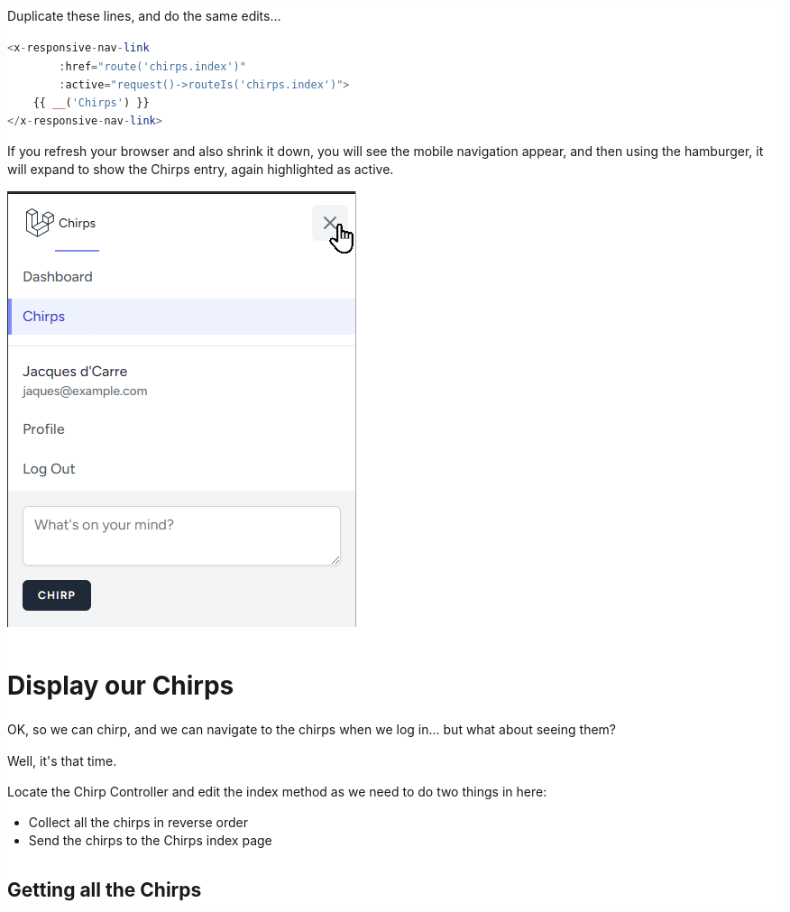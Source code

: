 Duplicate these lines, and do the same edits...

```php
<x-responsive-nav-link 
		:href="route('chirps.index')" 
		:active="request()->routeIs('chirps.index')">  
    {{ __('Chirps') }}  
</x-responsive-nav-link>
```

If you refresh your browser and also shrink it down, you will see the mobile navigation appear, and then using the
hamburger, it will expand to show the Chirps entry, again highlighted as active.

![](../assets/S10-Laravel-BootCamp-Part-2-20240920172149440.png)

# Display our Chirps

OK, so we can chirp, and we can navigate to the chirps when we log in... but what about
seeing them?

Well, it's that time.

Locate the Chirp Controller and edit the index method as we need to do two things in here:

- Collect all the chirps in reverse order
- Send the chirps to the Chirps index page

## Getting all the Chirps
